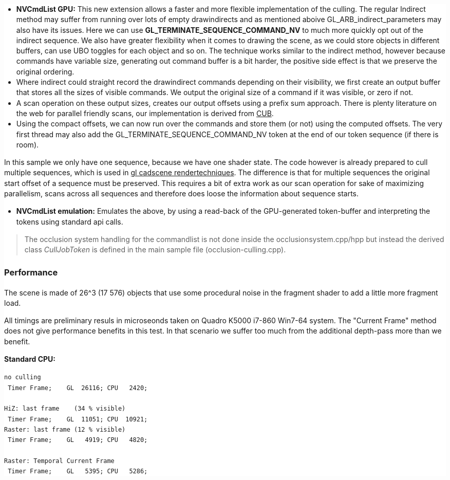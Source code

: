 - **NVCmdList GPU:**
This new extension allows a faster and more flexible implementation of the culling. The regular Indirect method may suffer from running over lots of empty drawindirects and as mentioned aboive GL_ARB_indirect_parameters may also have its issues. Here we can use **GL_TERMINATE_SEQUENCE_COMMAND_NV** to much more quickly opt out of the indirect sequence. We also have greater flexibility when it comes to drawing the scene, as we could store objects in different buffers, can use UBO toggles for each object and so on.
The technique works similar to the indirect method, however because commands have variable size, generating out command buffer is a bit harder, the positive side effect is that we preserve the original ordering.
 - Where indirect could straight record the drawindirect commands depending on their visibility, we first create an output buffer that stores all the sizes of visible commands. We output the original size of a command if it was visible, or zero if not.
 - A scan operation on these output sizes, creates our output offsets using a prefix sum approach. There is plenty literature on the web for parallel friendly scans, our implementation is derived from [CUB](http://nvlabs.github.io/cub/).
 - Using the compact offsets, we can now run over the commands and store them (or not) using the computed offsets. The very first thread may also add the GL_TERMINATE_SEQUENCE_COMMAND_NV token at the end of our token sequence (if there is room).

 In this sample we only have one sequence, because we have one shader state. The code however is already prepared to cull multiple sequences, which is used in [gl cadscene rendertechniques](https://github.com/nvpro-samples/gl_cadscene_rendertechniques). The difference is that for multiple sequences the original start offset of a sequence must be preserved. This requires a bit of extra work as our scan operation for sake of maximizing parallelism, scans across all sequences and therefore does loose the information about sequence starts.

- **NVCmdList emulation:**
Emulates the above, by using a read-back of the GPU-generated token-buffer and interpreting the tokens using standard api calls.

> The occlusion system handling for the commandlist is not done inside the occlusionsystem.cpp/hpp but instead the derived class *CullJobToken* is defined in the main sample file (occlusion-culling.cpp).

### Performance
The scene is made of 26^3 (17 576) objects that use some procedural noise in the fragment shader to add a little more fragment load. 

All timings are preliminary resuls in microseonds taken on Quadro K5000 i7-860 Win7-64 system. The "Current Frame" method does not give performance benefits in this test. In that scenario we suffer too much from the additional depth-pass more than we benefit.

**Standard CPU:**

```
no culling
 Timer Frame;    GL  26116; CPU   2420;
 
HiZ: last frame    (34 % visible)
 Timer Frame;    GL  11051; CPU  10921;
Raster: last frame (12 % visible)
 Timer Frame;    GL   4919; CPU   4820;
 
Raster: Temporal Current Frame
 Timer Frame;    GL   5395; CPU   5286;
```
